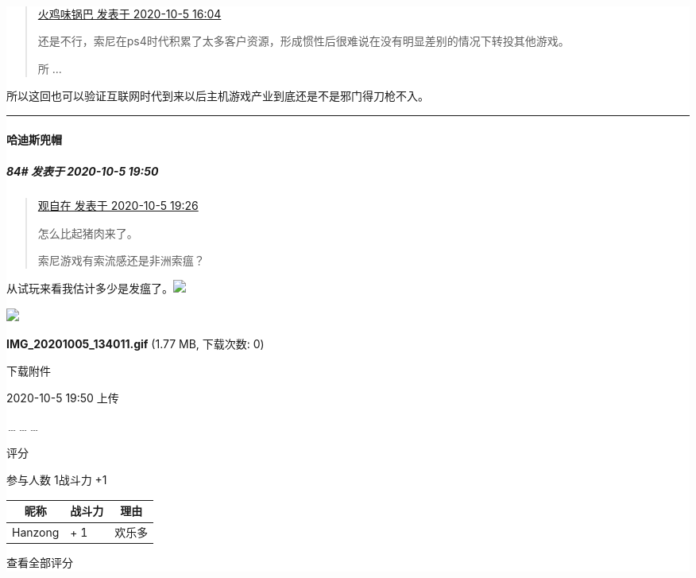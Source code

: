 

<blockquote><a href="httphttps://bbs.saraba1st.com/2b/forum.php?mod=redirect&amp;goto=findpost&amp;pid=48958001&amp;ptid=1963365" target="_blank">火鸡味锅巴 发表于 2020-10-5 16:04</a>

还是不行，索尼在ps4时代积累了太多客户资源，形成惯性后很难说在没有明显差别的情况下转投其他游戏。

所 ...</blockquote>
所以这回也可以验证互联网时代到来以后主机游戏产业到底还是不是邪门得刀枪不入。







*****

####  哈迪斯兜帽  
##### 84#       发表于 2020-10-5 19:50



<blockquote><a href="httphttps://bbs.saraba1st.com/2b/forum.php?mod=redirect&amp;goto=findpost&amp;pid=48959713&amp;ptid=1963365" target="_blank">观自在 发表于 2020-10-5 19:26</a>

怎么比起猪肉来了。

索尼游戏有索流感还是非洲索瘟？</blockquote>
从试玩来看我估计多少是发瘟了。<img src="https://static.saraba1st.com/image/smiley/face2017/049.png" referrerpolicy="no-referrer">

<img src="https://img.saraba1st.com/forum/202010/05/195024fgpyommavvvllq3l.gif" referrerpolicy="no-referrer">


<strong>IMG_20201005_134011.gif</strong> (1.77 MB, 下载次数: 0)

下载附件

2020-10-5 19:50 上传









﹍﹍﹍

评分





 参与人数 1战斗力 +1

|昵称|战斗力|理由|
|----|---|---|
| Hanzong| + 1|欢乐多|



查看全部评分


